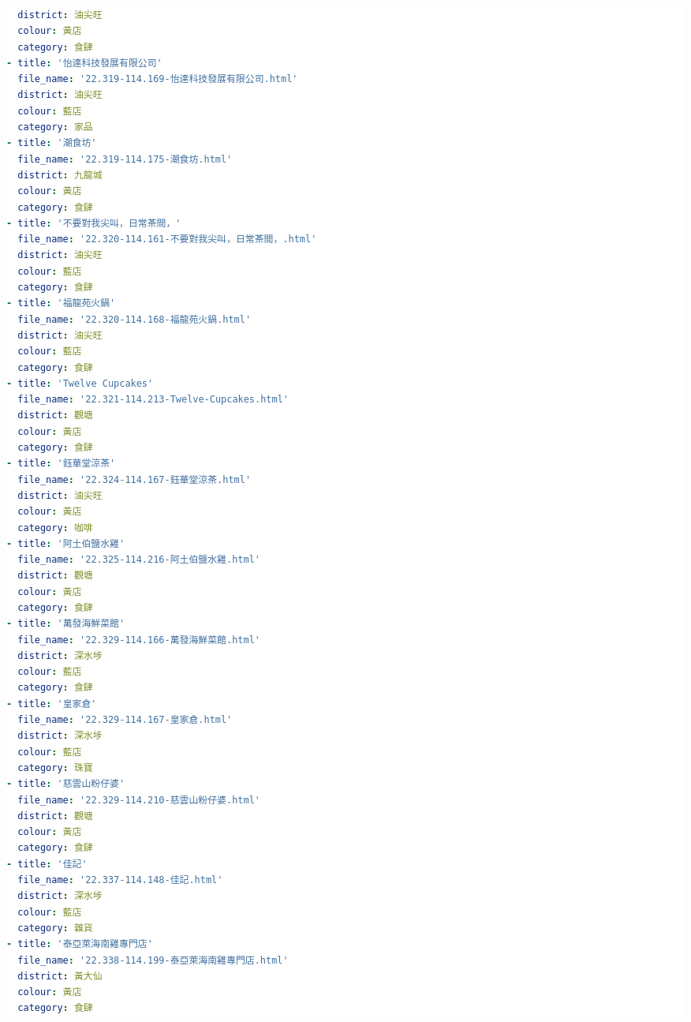 ```yaml
  district: 油尖旺
  colour: 黃店
  category: 食肆
- title: '怡達科技發展有限公司'
  file_name: '22.319-114.169-怡達科技發展有限公司.html'
  district: 油尖旺
  colour: 藍店
  category: 家品
- title: '潮食坊'
  file_name: '22.319-114.175-潮食坊.html'
  district: 九龍城
  colour: 黃店
  category: 食肆
- title: '不要對我尖叫，日常茶間，'
  file_name: '22.320-114.161-不要對我尖叫，日常茶間，.html'
  district: 油尖旺
  colour: 藍店
  category: 食肆
- title: '福龍苑火鍋'
  file_name: '22.320-114.168-福龍苑火鍋.html'
  district: 油尖旺
  colour: 藍店
  category: 食肆
- title: 'Twelve Cupcakes'
  file_name: '22.321-114.213-Twelve-Cupcakes.html'
  district: 觀塘
  colour: 黃店
  category: 食肆
- title: '鈺華堂涼茶'
  file_name: '22.324-114.167-鈺華堂涼茶.html'
  district: 油尖旺
  colour: 黃店
  category: 咖啡
- title: '阿土伯鹽水雞'
  file_name: '22.325-114.216-阿土伯鹽水雞.html'
  district: 觀塘
  colour: 黃店
  category: 食肆
- title: '萬發海鮮菜館'
  file_name: '22.329-114.166-萬發海鮮菜館.html'
  district: 深水埗
  colour: 藍店
  category: 食肆
- title: '皇家倉'
  file_name: '22.329-114.167-皇家倉.html'
  district: 深水埗
  colour: 藍店
  category: 珠寶
- title: '慈雲山粉仔婆'
  file_name: '22.329-114.210-慈雲山粉仔婆.html'
  district: 觀塘
  colour: 黃店
  category: 食肆
- title: '佳記'
  file_name: '22.337-114.148-佳記.html'
  district: 深水埗
  colour: 藍店
  category: 雜貨
- title: '泰亞萊海南雞專門店'
  file_name: '22.338-114.199-泰亞萊海南雞專門店.html'
  district: 黃大仙
  colour: 黃店
  category: 食肆
```